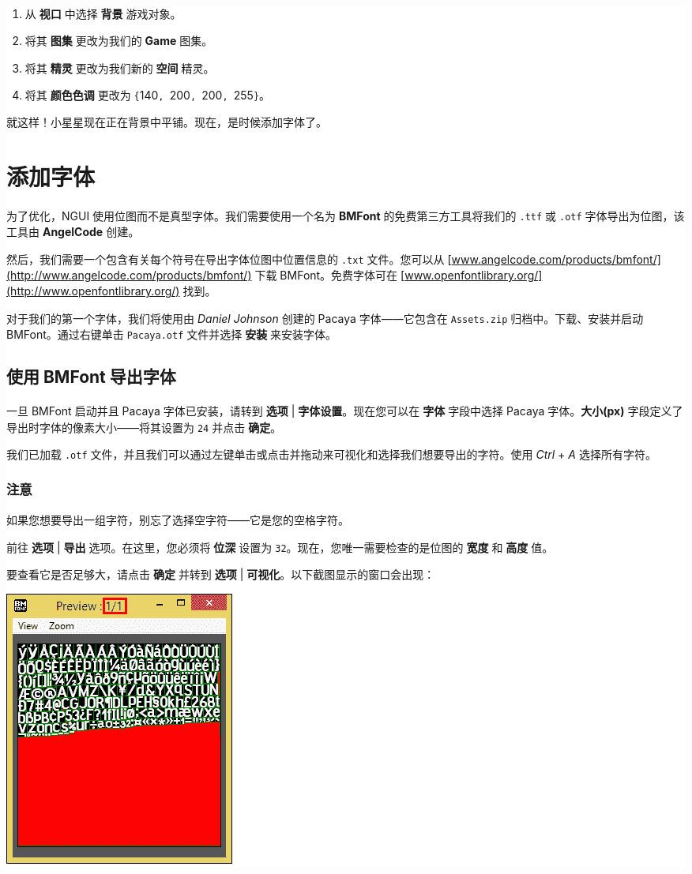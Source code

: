 1.  从 **视口** 中选择 **背景** 游戏对象。

1.  将其 **图集** 更改为我们的 **Game** 图集。

1.  将其 **精灵** 更改为我们新的 **空间** 精灵。

1.  将其 **颜色色调** 更改为 `{`140`, `200`, `200`, `255`}`。

就这样！小星星现在正在背景中平铺。现在，是时候添加字体了。

# 添加字体

为了优化，NGUI 使用位图而不是真型字体。我们需要使用一个名为 **BMFont** 的免费第三方工具将我们的 `.ttf` 或 `.otf` 字体导出为位图，该工具由 **AngelCode** 创建。

然后，我们需要一个包含有关每个符号在导出字体位图中位置信息的 `.txt` 文件。您可以从 [www.angelcode.com/products/bmfont/](http://www.angelcode.com/products/bmfont/) 下载 BMFont。免费字体可在 [www.openfontlibrary.org/](http://www.openfontlibrary.org/) 找到。

对于我们的第一个字体，我们将使用由 *Daniel Johnson* 创建的 Pacaya 字体——它包含在 `Assets.zip` 归档中。下载、安装并启动 BMFont。通过右键单击 `Pacaya.otf` 文件并选择 **安装** 来安装字体。

## 使用 BMFont 导出字体

一旦 BMFont 启动并且 Pacaya 字体已安装，请转到 **选项** | **字体设置**。现在您可以在 **字体** 字段中选择 Pacaya 字体。**大小(px)** 字段定义了导出时字体的像素大小——将其设置为 `24` 并点击 **确定**。

我们已加载 `.otf` 文件，并且我们可以通过左键单击或点击并拖动来可视化和选择我们想要导出的字符。使用 *Ctrl* + *A* 选择所有字符。

### 注意

如果您想要导出一组字符，别忘了选择空字符——它是您的空格字符。

前往 **选项** | **导出** 选项。在这里，您必须将 **位深** 设置为 `32`。现在，您唯一需要检查的是位图的 **宽度** 和 **高度** 值。

要查看它是否足够大，请点击 **确定** 并转到 **选项** | **可视化**。以下截图显示的窗口会出现：

![使用 BMFont 导出字体](img/8667OT_06_09.jpg)
